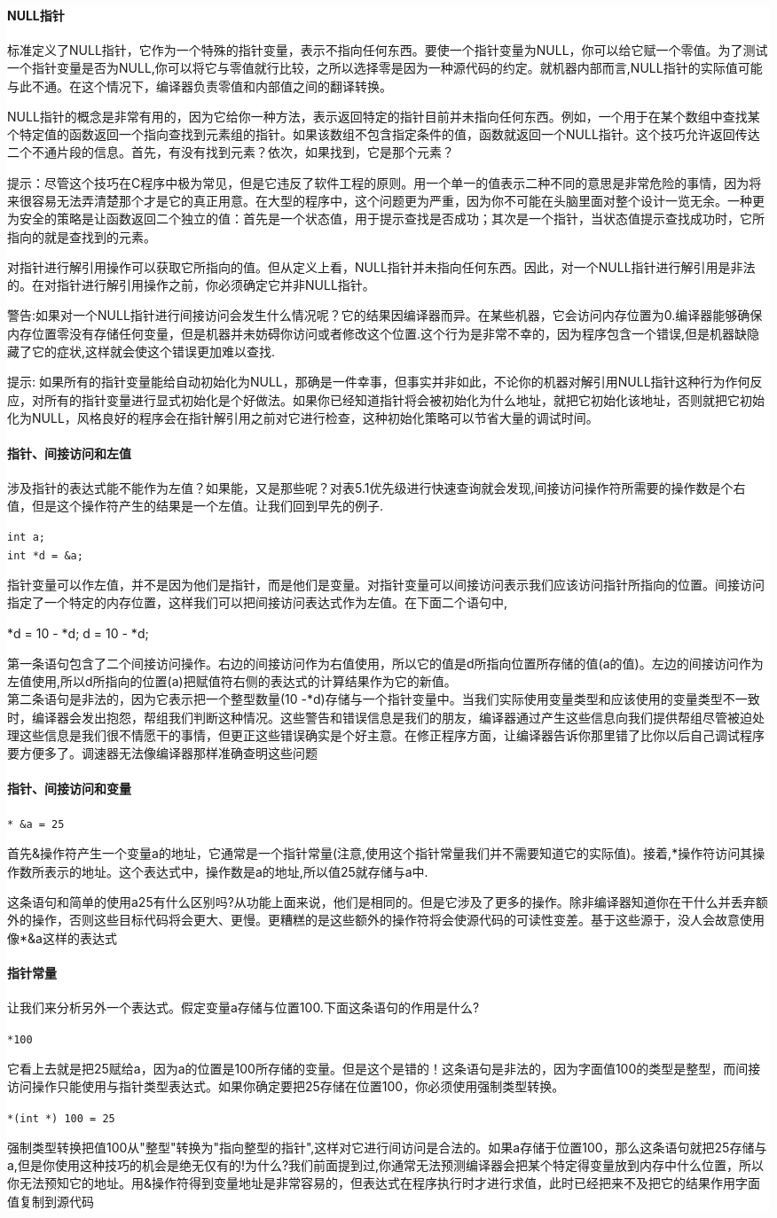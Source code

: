 #### NULL指针

标准定义了NULL指针，它作为一个特殊的指针变量，表示不指向任何东西。要使一个指针变量为NULL，你可以给它赋一个零值。为了测试一个指针变量是否为NULL,你可以将它与零值就行比较，之所以选择零是因为一种源代码的约定。就机器内部而言,NULL指针的实际值可能与此不通。在这个情况下，编译器负责零值和内部值之间的翻译转换。  

NULL指针的概念是非常有用的，因为它给你一种方法，表示返回特定的指针目前并未指向任何东西。例如，一个用于在某个数组中查找某个特定值的函数返回一个指向查找到元素组的指针。如果该数组不包含指定条件的值，函数就返回一个NULL指针。这个技巧允许返回传达二个不通片段的信息。首先，有没有找到元素？依次，如果找到，它是那个元素？  

提示：尽管这个技巧在C程序中极为常见，但是它违反了软件工程的原则。用一个单一的值表示二种不同的意思是非常危险的事情，因为将来很容易无法弄清楚那个才是它的真正用意。在大型的程序中，这个问题更为严重，因为你不可能在头脑里面对整个设计一览无余。一种更为安全的策略是让函数返回二个独立的值：首先是一个状态值，用于提示查找是否成功；其次是一个指针，当状态值提示查找成功时，它所指向的就是查找到的元素。  

对指针进行解引用操作可以获取它所指向的值。但从定义上看，NULL指针并未指向任何东西。因此，对一个NULL指针进行解引用是非法的。在对指针进行解引用操作之前，你必须确定它并非NULL指针。  

警告:如果对一个NULL指针进行间接访问会发生什么情况呢？它的结果因编译器而异。在某些机器，它会访问内存位置为0.编译器能够确保内存位置零没有存储任何变量，但是机器并未妨碍你访问或者修改这个位置.这个行为是非常不幸的，因为程序包含一个错误,但是机器缺隐藏了它的症状,这样就会使这个错误更加难以查找.  

提示: 如果所有的指针变量能给自动初始化为NULL，那确是一件幸事，但事实并非如此，不论你的机器对解引用NULL指针这种行为作何反应，对所有的指针变量进行显式初始化是个好做法。如果你已经知道指针将会被初始化为什么地址，就把它初始化该地址，否则就把它初始化为NULL，风格良好的程序会在指针解引用之前对它进行检查，这种初始化策略可以节省大量的调试时间。  

#### 指针、间接访问和左值

涉及指针的表达式能不能作为左值？如果能，又是那些呢？对表5.1优先级进行快速查询就会发现,间接访问操作符所需要的操作数是个右值，但是这个操作符产生的结果是一个左值。让我们回到早先的例子.  

    int a;
    int *d = &a;
    
指针变量可以作左值，并不是因为他们是指针，而是他们是变量。对指针变量可以间接访问表示我们应该访问指针所指向的位置。间接访问指定了一个特定的内存位置，这样我们可以把间接访问表达式作为左值。在下面二个语句中,

  *d = 10 - *d;
  d = 10 - *d;
  
第一条语句包含了二个间接访问操作。右边的间接访问作为右值使用，所以它的值是d所指向位置所存储的值(a的值)。左边的间接访问作为左值使用,所以d所指向的位置(a)把赋值符右侧的表达式的计算结果作为它的新值。  
第二条语句是非法的，因为它表示把一个整型数量(10 -*d)存储与一个指针变量中。当我们实际使用变量类型和应该使用的变量类型不一致时，编译器会发出抱怨，帮组我们判断这种情况。这些警告和错误信息是我们的朋友，编译器通过产生这些信息向我们提供帮组尽管被迫处理这些信息是我们很不情愿干的事情，但更正这些错误确实是个好主意。在修正程序方面，让编译器告诉你那里错了比你以后自己调试程序要方便多了。调速器无法像编译器那样准确查明这些问题

#### 指针、间接访问和变量

    * &a = 25
    
  首先&操作符产生一个变量a的地址，它通常是一个指针常量(注意,使用这个指针常量我们并不需要知道它的实际值)。接着,*操作符访问其操作数所表示的地址。这个表达式中，操作数是a的地址,所以值25就存储与a中.  
  
  这条语句和简单的使用a25有什么区别吗?从功能上面来说，他们是相同的。但是它涉及了更多的操作。除非编译器知道你在干什么并丢弃额外的操作，否则这些目标代码将会更大、更慢。更糟糕的是这些额外的操作符将会使源代码的可读性变差。基于这些源于，没人会故意使用像*&a这样的表达式 
  
#### 指针常量

让我们来分析另外一个表达式。假定变量a存储与位置100.下面这条语句的作用是什么?

    *100
它看上去就是把25赋给a，因为a的位置是100所存储的变量。但是这个是错的！这条语句是非法的，因为字面值100的类型是整型，而间接访问操作只能使用与指针类型表达式。如果你确定要把25存储在位置100，你必须使用强制类型转换。  
  
    *(int *) 100 = 25
  
 强制类型转换把值100从"整型"转换为"指向整型的指针",这样对它进行间访问是合法的。如果a存储于位置100，那么这条语句就把25存储与a,但是你使用这种技巧的机会是绝无仅有的!为什么?我们前面提到过,你通常无法预测编译器会把某个特定得变量放到内存中什么位置，所以你无法预知它的地址。用&操作符得到变量地址是非常容易的，但表达式在程序执行时才进行求值，此时已经把来不及把它的结果作用字面值复制到源代码
